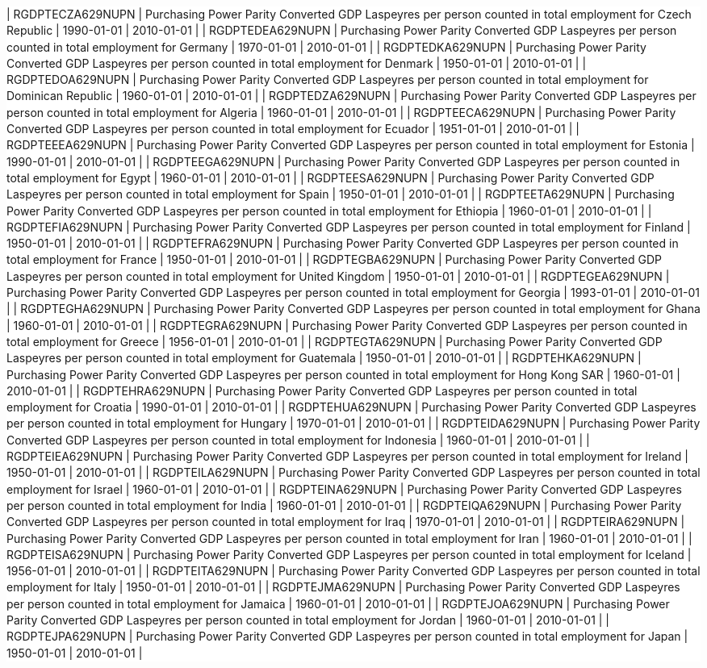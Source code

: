 | RGDPTECZA629NUPN | Purchasing Power Parity Converted GDP Laspeyres per person counted in total employment for Czech Republic                   | 1990-01-01          | 2010-01-01        |
| RGDPTEDEA629NUPN | Purchasing Power Parity Converted GDP Laspeyres per person counted in total employment for Germany                          | 1970-01-01          | 2010-01-01        |
| RGDPTEDKA629NUPN | Purchasing Power Parity Converted GDP Laspeyres per person counted in total employment for Denmark                          | 1950-01-01          | 2010-01-01        |
| RGDPTEDOA629NUPN | Purchasing Power Parity Converted GDP Laspeyres per person counted in total employment for Dominican Republic               | 1960-01-01          | 2010-01-01        |
| RGDPTEDZA629NUPN | Purchasing Power Parity Converted GDP Laspeyres per person counted in total employment for Algeria                          | 1960-01-01          | 2010-01-01        |
| RGDPTEECA629NUPN | Purchasing Power Parity Converted GDP Laspeyres per person counted in total employment for Ecuador                          | 1951-01-01          | 2010-01-01        |
| RGDPTEEEA629NUPN | Purchasing Power Parity Converted GDP Laspeyres per person counted in total employment for Estonia                          | 1990-01-01          | 2010-01-01        |
| RGDPTEEGA629NUPN | Purchasing Power Parity Converted GDP Laspeyres per person counted in total employment for Egypt                            | 1960-01-01          | 2010-01-01        |
| RGDPTEESA629NUPN | Purchasing Power Parity Converted GDP Laspeyres per person counted in total employment for Spain                            | 1950-01-01          | 2010-01-01        |
| RGDPTEETA629NUPN | Purchasing Power Parity Converted GDP Laspeyres per person counted in total employment for Ethiopia                         | 1960-01-01          | 2010-01-01        |
| RGDPTEFIA629NUPN | Purchasing Power Parity Converted GDP Laspeyres per person counted in total employment for Finland                          | 1950-01-01          | 2010-01-01        |
| RGDPTEFRA629NUPN | Purchasing Power Parity Converted GDP Laspeyres per person counted in total employment for France                           | 1950-01-01          | 2010-01-01        |
| RGDPTEGBA629NUPN | Purchasing Power Parity Converted GDP Laspeyres per person counted in total employment for United Kingdom                   | 1950-01-01          | 2010-01-01        |
| RGDPTEGEA629NUPN | Purchasing Power Parity Converted GDP Laspeyres per person counted in total employment for Georgia                          | 1993-01-01          | 2010-01-01        |
| RGDPTEGHA629NUPN | Purchasing Power Parity Converted GDP Laspeyres per person counted in total employment for Ghana                            | 1960-01-01          | 2010-01-01        |
| RGDPTEGRA629NUPN | Purchasing Power Parity Converted GDP Laspeyres per person counted in total employment for Greece                           | 1956-01-01          | 2010-01-01        |
| RGDPTEGTA629NUPN | Purchasing Power Parity Converted GDP Laspeyres per person counted in total employment for Guatemala                        | 1950-01-01          | 2010-01-01        |
| RGDPTEHKA629NUPN | Purchasing Power Parity Converted GDP Laspeyres per person counted in total employment for Hong Kong SAR                    | 1960-01-01          | 2010-01-01        |
| RGDPTEHRA629NUPN | Purchasing Power Parity Converted GDP Laspeyres per person counted in total employment for Croatia                          | 1990-01-01          | 2010-01-01        |
| RGDPTEHUA629NUPN | Purchasing Power Parity Converted GDP Laspeyres per person counted in total employment for Hungary                          | 1970-01-01          | 2010-01-01        |
| RGDPTEIDA629NUPN | Purchasing Power Parity Converted GDP Laspeyres per person counted in total employment for Indonesia                        | 1960-01-01          | 2010-01-01        |
| RGDPTEIEA629NUPN | Purchasing Power Parity Converted GDP Laspeyres per person counted in total employment for Ireland                          | 1950-01-01          | 2010-01-01        |
| RGDPTEILA629NUPN | Purchasing Power Parity Converted GDP Laspeyres per person counted in total employment for Israel                           | 1960-01-01          | 2010-01-01        |
| RGDPTEINA629NUPN | Purchasing Power Parity Converted GDP Laspeyres per person counted in total employment for India                            | 1960-01-01          | 2010-01-01        |
| RGDPTEIQA629NUPN | Purchasing Power Parity Converted GDP Laspeyres per person counted in total employment for Iraq                             | 1970-01-01          | 2010-01-01        |
| RGDPTEIRA629NUPN | Purchasing Power Parity Converted GDP Laspeyres per person counted in total employment for Iran                             | 1960-01-01          | 2010-01-01        |
| RGDPTEISA629NUPN | Purchasing Power Parity Converted GDP Laspeyres per person counted in total employment for Iceland                          | 1956-01-01          | 2010-01-01        |
| RGDPTEITA629NUPN | Purchasing Power Parity Converted GDP Laspeyres per person counted in total employment for Italy                            | 1950-01-01          | 2010-01-01        |
| RGDPTEJMA629NUPN | Purchasing Power Parity Converted GDP Laspeyres per person counted in total employment for Jamaica                          | 1960-01-01          | 2010-01-01        |
| RGDPTEJOA629NUPN | Purchasing Power Parity Converted GDP Laspeyres per person counted in total employment for Jordan                           | 1960-01-01          | 2010-01-01        |
| RGDPTEJPA629NUPN | Purchasing Power Parity Converted GDP Laspeyres per person counted in total employment for Japan                            | 1950-01-01          | 2010-01-01        |
